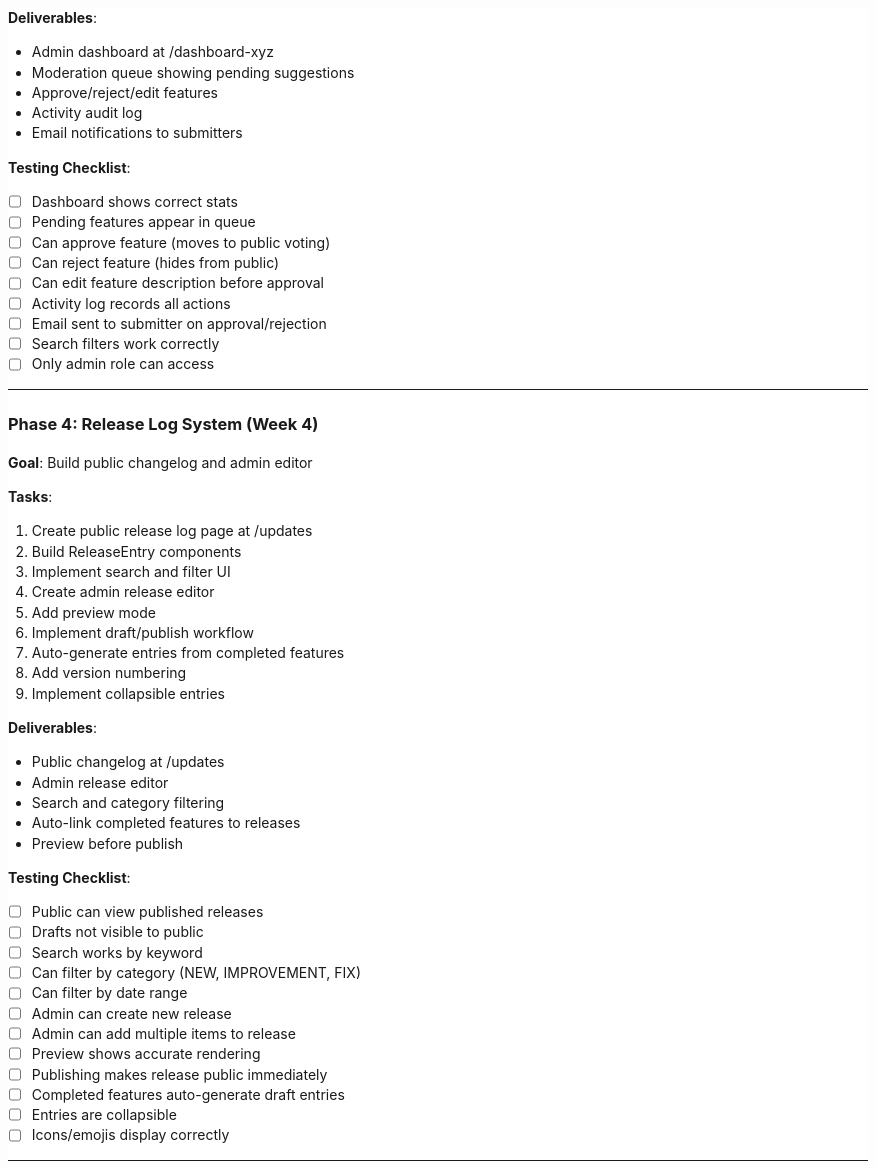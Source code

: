 **Deliverables**:
- Admin dashboard at /dashboard-xyz
- Moderation queue showing pending suggestions
- Approve/reject/edit features
- Activity audit log
- Email notifications to submitters

**Testing Checklist**:
- [ ] Dashboard shows correct stats
- [ ] Pending features appear in queue
- [ ] Can approve feature (moves to public voting)
- [ ] Can reject feature (hides from public)
- [ ] Can edit feature description before approval
- [ ] Activity log records all actions
- [ ] Email sent to submitter on approval/rejection
- [ ] Search filters work correctly
- [ ] Only admin role can access

---

### Phase 4: Release Log System (Week 4)
**Goal**: Build public changelog and admin editor

**Tasks**:
1. Create public release log page at /updates
2. Build ReleaseEntry components
3. Implement search and filter UI
4. Create admin release editor
5. Add preview mode
6. Implement draft/publish workflow
7. Auto-generate entries from completed features
8. Add version numbering
9. Implement collapsible entries

**Deliverables**:
- Public changelog at /updates
- Admin release editor
- Search and category filtering
- Auto-link completed features to releases
- Preview before publish

**Testing Checklist**:
- [ ] Public can view published releases
- [ ] Drafts not visible to public
- [ ] Search works by keyword
- [ ] Can filter by category (NEW, IMPROVEMENT, FIX)
- [ ] Can filter by date range
- [ ] Admin can create new release
- [ ] Admin can add multiple items to release
- [ ] Preview shows accurate rendering
- [ ] Publishing makes release public immediately
- [ ] Completed features auto-generate draft entries
- [ ] Entries are collapsible
- [ ] Icons/emojis display correctly

---
